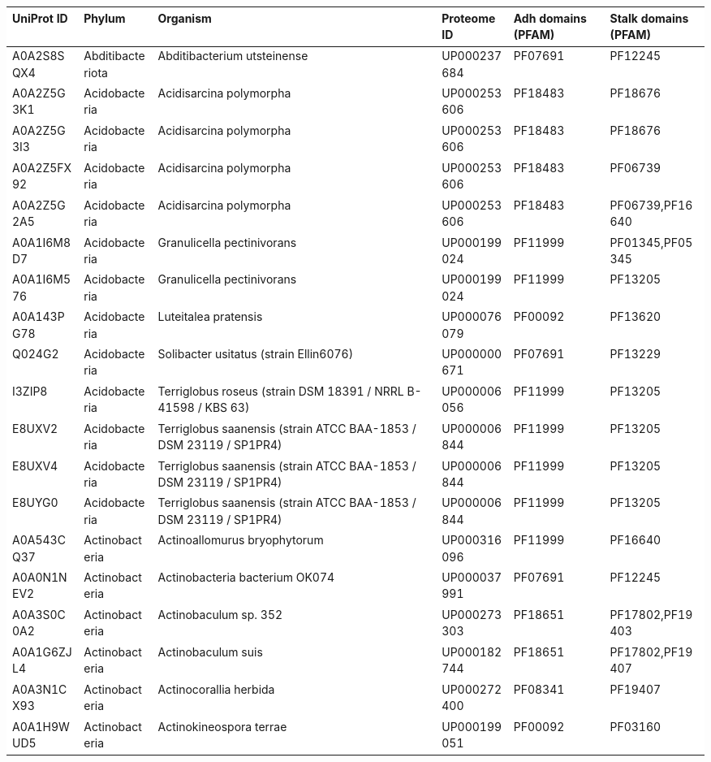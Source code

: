 | UniProt ID   | Phylum                      | Organism                                                                                                                                          | Proteome ID   | Adh domains (PFAM)   | Stalk domains (PFAM)                    |
|:-------------|:----------------------------|:--------------------------------------------------------------------------------------------------------------------------------------------------|:--------------|:---------------------|:----------------------------------------|
| A0A2S8SQX4   | Abditibacteriota            | Abditibacterium utsteinense                                                                                                                       | UP000237684   | PF07691              | PF12245                                 |
| A0A2Z5G3K1   | Acidobacteria               | Acidisarcina polymorpha                                                                                                                           | UP000253606   | PF18483              | PF18676                                 |
| A0A2Z5G3I3   | Acidobacteria               | Acidisarcina polymorpha                                                                                                                           | UP000253606   | PF18483              | PF18676                                 |
| A0A2Z5FX92   | Acidobacteria               | Acidisarcina polymorpha                                                                                                                           | UP000253606   | PF18483              | PF06739                                 |
| A0A2Z5G2A5   | Acidobacteria               | Acidisarcina polymorpha                                                                                                                           | UP000253606   | PF18483              | PF06739,PF16640                         |
| A0A1I6M8D7   | Acidobacteria               | Granulicella pectinivorans                                                                                                                        | UP000199024   | PF11999              | PF01345,PF05345                         |
| A0A1I6M576   | Acidobacteria               | Granulicella pectinivorans                                                                                                                        | UP000199024   | PF11999              | PF13205                                 |
| A0A143PG78   | Acidobacteria               | Luteitalea pratensis                                                                                                                              | UP000076079   | PF00092              | PF13620                                 |
| Q024G2       | Acidobacteria               | Solibacter usitatus (strain Ellin6076)                                                                                                            | UP000000671   | PF07691              | PF13229                                 |
| I3ZIP8       | Acidobacteria               | Terriglobus roseus (strain DSM 18391 / NRRL B-41598 / KBS 63)                                                                                     | UP000006056   | PF11999              | PF13205                                 |
| E8UXV2       | Acidobacteria               | Terriglobus saanensis (strain ATCC BAA-1853 / DSM 23119 / SP1PR4)                                                                                 | UP000006844   | PF11999              | PF13205                                 |
| E8UXV4       | Acidobacteria               | Terriglobus saanensis (strain ATCC BAA-1853 / DSM 23119 / SP1PR4)                                                                                 | UP000006844   | PF11999              | PF13205                                 |
| E8UYG0       | Acidobacteria               | Terriglobus saanensis (strain ATCC BAA-1853 / DSM 23119 / SP1PR4)                                                                                 | UP000006844   | PF11999              | PF13205                                 |
| A0A543CQ37   | Actinobacteria              | Actinoallomurus bryophytorum                                                                                                                      | UP000316096   | PF11999              | PF16640                                 |
| A0A0N1NEV2   | Actinobacteria              | Actinobacteria bacterium OK074                                                                                                                    | UP000037991   | PF07691              | PF12245                                 |
| A0A3S0C0A2   | Actinobacteria              | Actinobaculum sp. 352                                                                                                                             | UP000273303   | PF18651              | PF17802,PF19403                         |
| A0A1G6ZJL4   | Actinobacteria              | Actinobaculum suis                                                                                                                                | UP000182744   | PF18651              | PF17802,PF19407                         |
| A0A3N1CX93   | Actinobacteria              | Actinocorallia herbida                                                                                                                            | UP000272400   | PF08341              | PF19407                                 |
| A0A1H9WUD5   | Actinobacteria              | Actinokineospora terrae                                                                                                                           | UP000199051   | PF00092              | PF03160                                 |